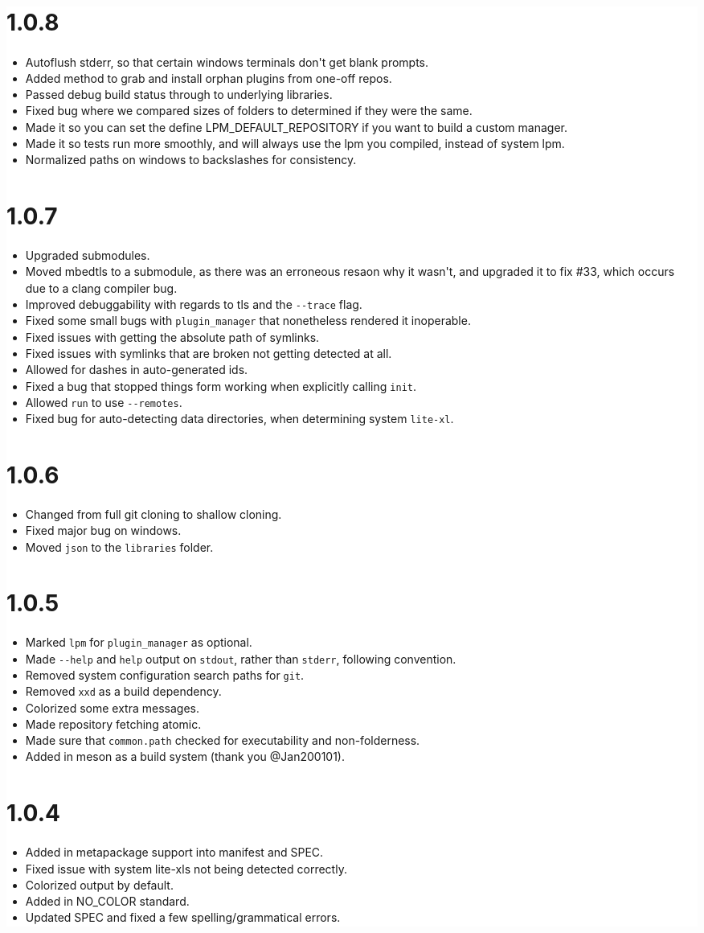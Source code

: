 # 1.0.8

* Autoflush stderr, so that certain windows terminals don't get blank prompts.
* Added method to grab and install orphan plugins from one-off repos.
* Passed debug build status through to underlying libraries.
* Fixed bug where we compared sizes of folders to determined if they were the same.
* Made it so you can set the define LPM_DEFAULT_REPOSITORY if you want to build a custom manager.
* Made it so tests run more smoothly, and will always use the lpm you compiled, instead of system lpm.
* Normalized paths on windows to backslashes for consistency.

# 1.0.7

* Upgraded submodules.
* Moved mbedtls to a submodule, as there was an erroneous resaon why it wasn't, and upgraded it to fix #33, which occurs due to a clang compiler bug.
* Improved debuggability with regards to tls and the `--trace` flag.
* Fixed some small bugs with `plugin_manager` that nonetheless rendered it inoperable.
* Fixed issues with getting the absolute path of symlinks.
* Fixed issues with symlinks that are broken not getting detected at all.
* Allowed for dashes in auto-generated ids.
* Fixed a bug that stopped things form working when explicitly calling `init`.
* Allowed `run` to use `--remotes`.
* Fixed bug for auto-detecting data directories, when determining system `lite-xl`.

# 1.0.6

* Changed from full git cloning to shallow cloning.
* Fixed major bug on windows.
* Moved `json` to the `libraries` folder.

# 1.0.5

* Marked `lpm` for `plugin_manager` as optional.
* Made `--help` and `help` output on `stdout`, rather than `stderr`, following convention.
* Removed system configuration search paths for `git`.
* Removed `xxd` as a build dependency.
* Colorized some extra messages.
* Made repository fetching atomic.
* Made sure that `common.path` checked for executability and non-folderness.
* Added in meson as a build system (thank you @Jan200101).

# 1.0.4

* Added in metapackage support into manifest and SPEC.
* Fixed issue with system lite-xls not being detected correctly.
* Colorized output by default.
* Added in NO_COLOR standard.
* Updated SPEC and fixed a few spelling/grammatical errors.
